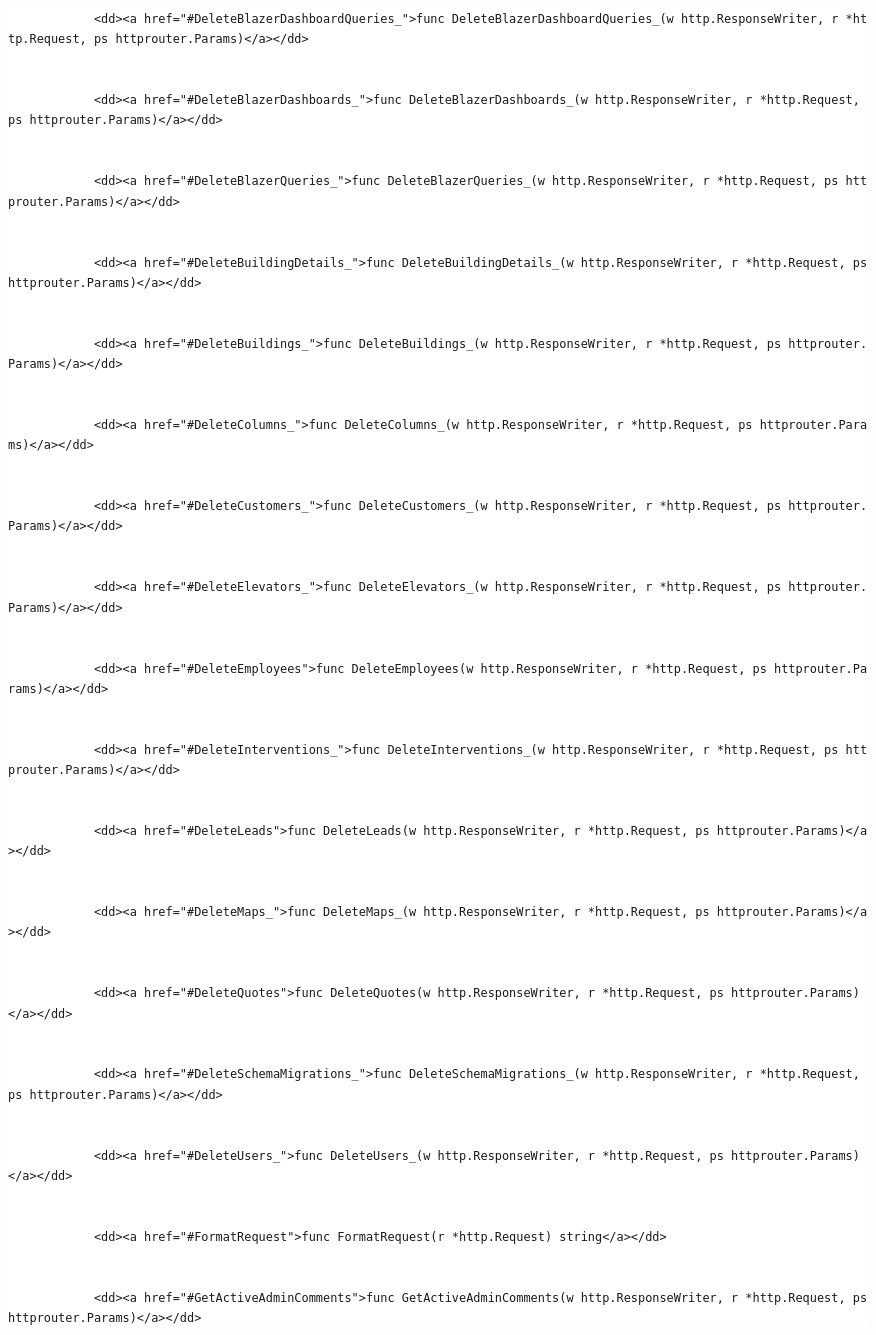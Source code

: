 				
				<dd><a href="#DeleteBlazerDashboardQueries_">func DeleteBlazerDashboardQueries_(w http.ResponseWriter, r *http.Request, ps httprouter.Params)</a></dd>
			
				
				<dd><a href="#DeleteBlazerDashboards_">func DeleteBlazerDashboards_(w http.ResponseWriter, r *http.Request, ps httprouter.Params)</a></dd>
			
				
				<dd><a href="#DeleteBlazerQueries_">func DeleteBlazerQueries_(w http.ResponseWriter, r *http.Request, ps httprouter.Params)</a></dd>
			
				
				<dd><a href="#DeleteBuildingDetails_">func DeleteBuildingDetails_(w http.ResponseWriter, r *http.Request, ps httprouter.Params)</a></dd>
			
				
				<dd><a href="#DeleteBuildings_">func DeleteBuildings_(w http.ResponseWriter, r *http.Request, ps httprouter.Params)</a></dd>
			
				
				<dd><a href="#DeleteColumns_">func DeleteColumns_(w http.ResponseWriter, r *http.Request, ps httprouter.Params)</a></dd>
			
				
				<dd><a href="#DeleteCustomers_">func DeleteCustomers_(w http.ResponseWriter, r *http.Request, ps httprouter.Params)</a></dd>
			
				
				<dd><a href="#DeleteElevators_">func DeleteElevators_(w http.ResponseWriter, r *http.Request, ps httprouter.Params)</a></dd>
			
				
				<dd><a href="#DeleteEmployees">func DeleteEmployees(w http.ResponseWriter, r *http.Request, ps httprouter.Params)</a></dd>
			
				
				<dd><a href="#DeleteInterventions_">func DeleteInterventions_(w http.ResponseWriter, r *http.Request, ps httprouter.Params)</a></dd>
			
				
				<dd><a href="#DeleteLeads">func DeleteLeads(w http.ResponseWriter, r *http.Request, ps httprouter.Params)</a></dd>
			
				
				<dd><a href="#DeleteMaps_">func DeleteMaps_(w http.ResponseWriter, r *http.Request, ps httprouter.Params)</a></dd>
			
				
				<dd><a href="#DeleteQuotes">func DeleteQuotes(w http.ResponseWriter, r *http.Request, ps httprouter.Params)</a></dd>
			
				
				<dd><a href="#DeleteSchemaMigrations_">func DeleteSchemaMigrations_(w http.ResponseWriter, r *http.Request, ps httprouter.Params)</a></dd>
			
				
				<dd><a href="#DeleteUsers_">func DeleteUsers_(w http.ResponseWriter, r *http.Request, ps httprouter.Params)</a></dd>
			
				
				<dd><a href="#FormatRequest">func FormatRequest(r *http.Request) string</a></dd>
			
				
				<dd><a href="#GetActiveAdminComments">func GetActiveAdminComments(w http.ResponseWriter, r *http.Request, ps httprouter.Params)</a></dd>
			